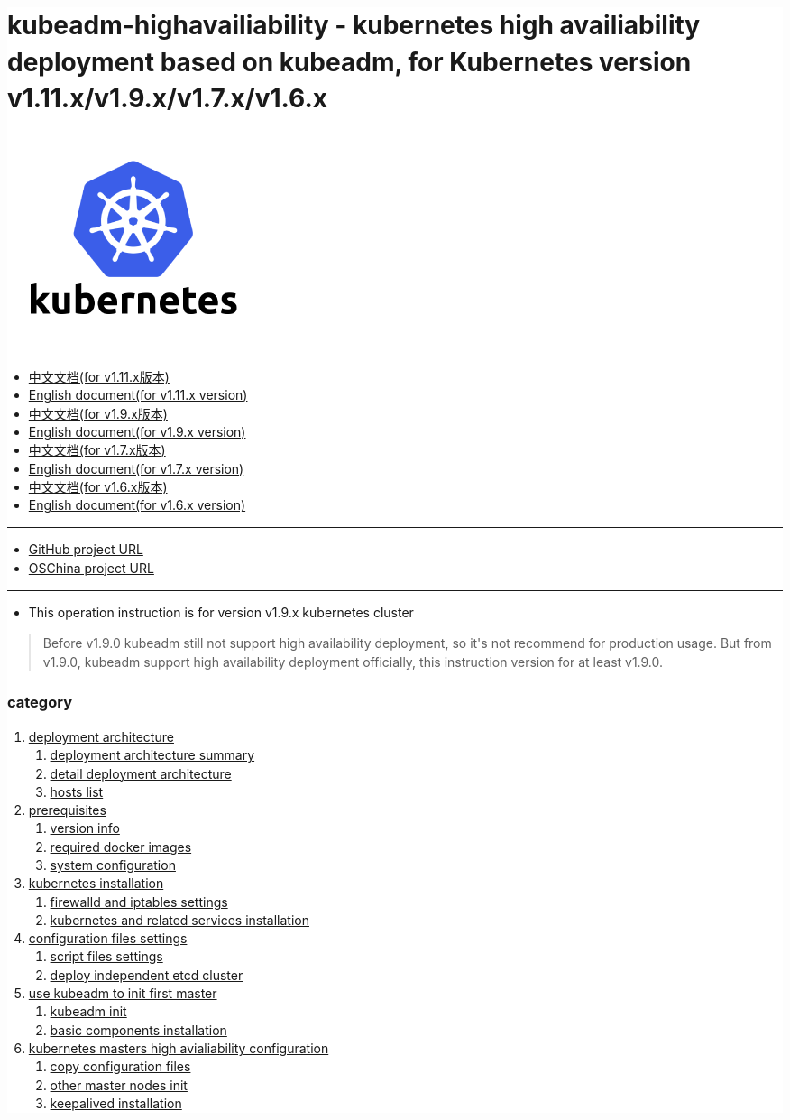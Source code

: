 # kubeadm-highavailiability - kubernetes high availiability deployment based on kubeadm, for Kubernetes version v1.11.x/v1.9.x/v1.7.x/v1.6.x

![k8s logo](images/Kubernetes.png)

- [中文文档(for v1.11.x版本)](../README_CN.md)
- [English document(for v1.11.x version)](../README.md)
- [中文文档(for v1.9.x版本)](../v1.9/README_CN.md)
- [English document(for v1.9.x version)](../v1.9/README.md)
- [中文文档(for v1.7.x版本)](../v1.7/README_CN.md)
- [English document(for v1.7.x version)](../v1.7/README.md)
- [中文文档(for v1.6.x版本)](../v1.6/README_CN.md)
- [English document(for v1.6.x version)](../v1.6/README.md)

---

- [GitHub project URL](https://github.com/cookeem/kubeadm-ha/)
- [OSChina project URL](https://git.oschina.net/cookeem/kubeadm-ha/)

---

- This operation instruction is for version v1.9.x kubernetes cluster

> Before v1.9.0 kubeadm still not support high availability deployment, so it's not recommend for production usage. But from v1.9.0, kubeadm support high availability deployment officially, this instruction version for at least v1.9.0.

### category

1. [deployment architecture](#deployment-architecture)
    1. [deployment architecture summary](#deployment-architecture-summary)
    1. [detail deployment architecture](#detail-deployment-architecture)
    1. [hosts list](#hosts-list)
1. [prerequisites](#prerequisites)
    1. [version info](#version-info)
    1. [required docker images](#required-docker-images)
    1. [system configuration](#system-configuration)
1. [kubernetes installation](#kubernetes-installation)
    1. [firewalld and iptables settings](#firewalld-and-iptables-settings)
    1. [kubernetes and related services installation](#kubernetes-and-related-services-installation)
1. [configuration files settings](#configuration-files-settings)
    1. [script files settings](#script-files-settings) 
    1. [deploy independent etcd cluster](#deploy-independent-etcd-cluster)
1. [use kubeadm to init first master](#use-kubeadm-to-init-first-master)
    1. [kubeadm init](#kubeadm-init)
    1. [basic components installation](#basic-components-installation)
1. [kubernetes masters high avialiability configuration](#kubernetes-masters-high-avialiability-configuration)
    1. [copy configuration files](#copy-configuration-files)
    1. [other master nodes init](#other-master-nodes-init)
    1. [keepalived installation](#keepalived-installation)